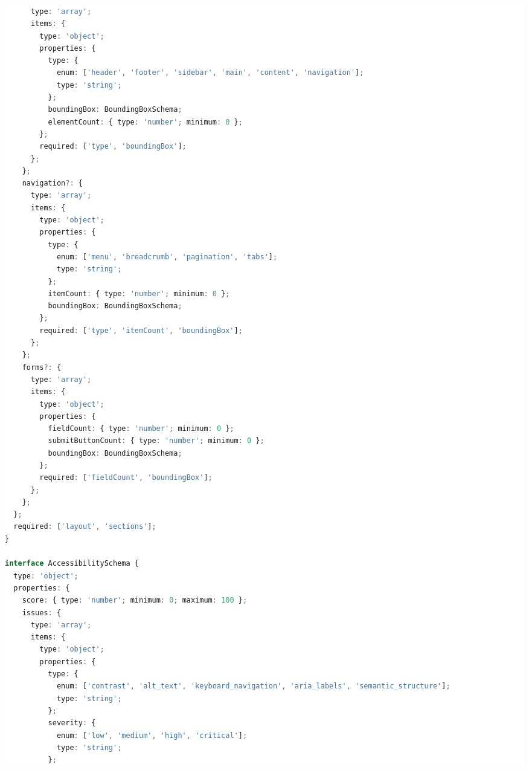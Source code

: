 ```typescript
      type: 'array';
      items: {
        type: 'object';
        properties: {
          type: {
            enum: ['header', 'footer', 'sidebar', 'main', 'content', 'navigation'];
            type: 'string';
          };
          boundingBox: BoundingBoxSchema;
          elementCount: { type: 'number'; minimum: 0 };
        };
        required: ['type', 'boundingBox'];
      };
    };
    navigation?: {
      type: 'array';
      items: {
        type: 'object';
        properties: {
          type: {
            enum: ['menu', 'breadcrumb', 'pagination', 'tabs'];
            type: 'string';
          };
          itemCount: { type: 'number'; minimum: 0 };
          boundingBox: BoundingBoxSchema;
        };
        required: ['type', 'itemCount', 'boundingBox'];
      };
    };
    forms?: {
      type: 'array';
      items: {
        type: 'object';
        properties: {
          fieldCount: { type: 'number'; minimum: 0 };
          submitButtonCount: { type: 'number'; minimum: 0 };
          boundingBox: BoundingBoxSchema;
        };
        required: ['fieldCount', 'boundingBox'];
      };
    };
  };
  required: ['layout', 'sections'];
}

interface AccessibilitySchema {
  type: 'object';
  properties: {
    score: { type: 'number'; minimum: 0; maximum: 100 };
    issues: {
      type: 'array';
      items: {
        type: 'object';
        properties: {
          type: {
            enum: ['contrast', 'alt_text', 'keyboard_navigation', 'aria_labels', 'semantic_structure'];
            type: 'string';
          };
          severity: {
            enum: ['low', 'medium', 'high', 'critical'];
            type: 'string';
          };
```